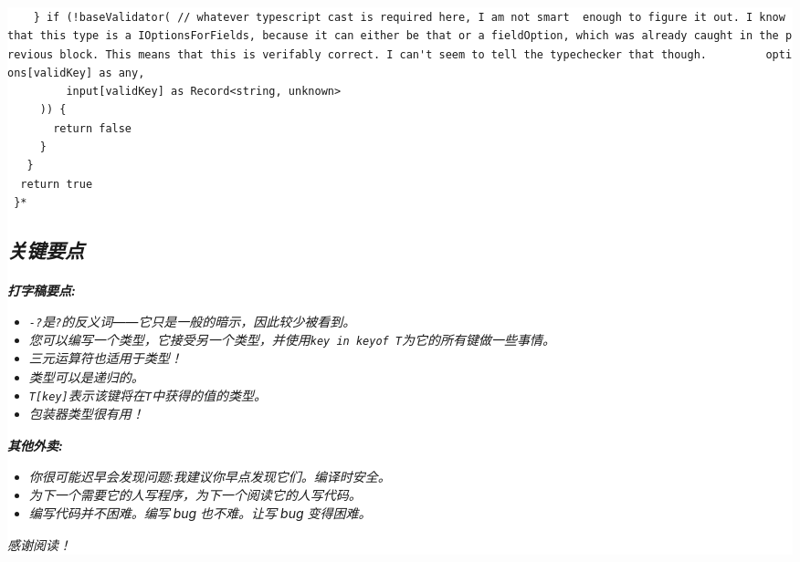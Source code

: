 ```
    } if (!baseValidator( // whatever typescript cast is required here, I am not smart  enough to figure it out. I know that this type is a IOptionsForFields, because it can either be that or a fieldOption, which was already caught in the previous block. This means that this is verifably correct. I can't seem to tell the typechecker that though.         options[validKey] as any,
         input[validKey] as Record<string, unknown>
     )) {
       return false
     }
   }
  return true
 }*
```

## *关键要点*

***打字稿要点:***

*   *`-?`是`?`的反义词——它只是一般的暗示，因此较少被看到。*
*   *您可以编写一个类型，它接受另一个类型，并使用`key in keyof T`为它的所有键做一些事情。*
*   *三元运算符也适用于类型！*
*   *类型可以是递归的。*
*   *`T[key]`表示该键将在`T`中获得的值的类型。*
*   *包装器类型很有用！*

***其他外卖:***

*   *你很可能迟早会发现问题:我建议你早点发现它们。编译时安全。*
*   *为下一个需要它的人写程序，为下一个阅读它的人写代码。*
*   *编写代码并不困难。编写 bug 也不难。让写 bug 变得困难。*

*感谢阅读！*

   [key in keyof T]: FieldOption<T[key]>
